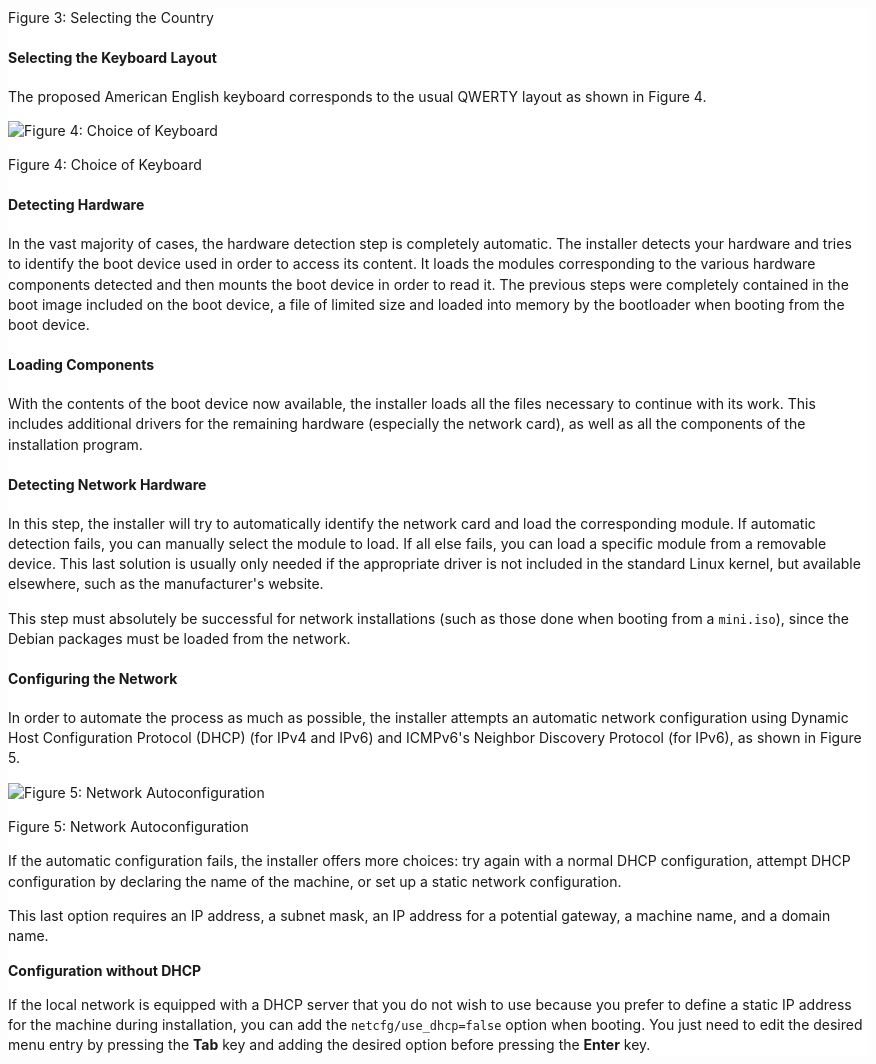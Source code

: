 Figure 3: Selecting the Country

#### Selecting the Keyboard Layout

The proposed American English keyboard corresponds to the usual QWERTY layout as shown in Figure 4.

![Figure 4: Choice of Keyboard](https://offsec-platform-prod.s3.amazonaws.com/offsec-courses/KLR/images/de0bf02c27ab6fa8596e19738fba8f4e-05_install-step-03-keyboard.png)

Figure 4: Choice of Keyboard

#### Detecting Hardware

In the vast majority of cases, the hardware detection step is completely automatic. The installer detects your hardware and tries to identify the boot device used in order to access its content. It loads the modules corresponding to the various hardware components detected and then mounts the boot device in order to read it. The previous steps were completely contained in the boot image included on the boot device, a file of limited size and loaded into memory by the bootloader when booting from the boot device.

#### Loading Components

With the contents of the boot device now available, the installer loads all the files necessary to continue with its work. This includes additional drivers for the remaining hardware (especially the network card), as well as all the components of the installation program.

#### Detecting Network Hardware

In this step, the installer will try to automatically identify the network card and load the corresponding module. If automatic detection fails, you can manually select the module to load. If all else fails, you can load a specific module from a removable device. This last solution is usually only needed if the appropriate driver is not included in the standard Linux kernel, but available elsewhere, such as the manufacturer's website.

This step must absolutely be successful for network installations (such as those done when booting from a `mini.iso`), since the Debian packages must be loaded from the network.

#### Configuring the Network

In order to automate the process as much as possible, the installer attempts an automatic network configuration using Dynamic Host Configuration Protocol (DHCP) (for IPv4 and IPv6) and ICMPv6's Neighbor Discovery Protocol (for IPv6), as shown in Figure 5.

![Figure 5: Network Autoconfiguration](https://offsec-platform-prod.s3.amazonaws.com/offsec-courses/KLR/images/a501367d152ff2a702cb3af82c6449d0-05_install-step-05-configure-network.png)

Figure 5: Network Autoconfiguration

If the automatic configuration fails, the installer offers more choices: try again with a normal DHCP configuration, attempt DHCP configuration by declaring the name of the machine, or set up a static network configuration.

This last option requires an IP address, a subnet mask, an IP address for a potential gateway, a machine name, and a domain name.

**Configuration without DHCP**

If the local network is equipped with a DHCP server that you do not wish to use because you prefer to define a static IP address for the machine during installation, you can add the `netcfg/use_dhcp=false` option when booting. You just need to edit the desired menu entry by pressing the **Tab** key and adding the desired option before pressing the **Enter** key.

